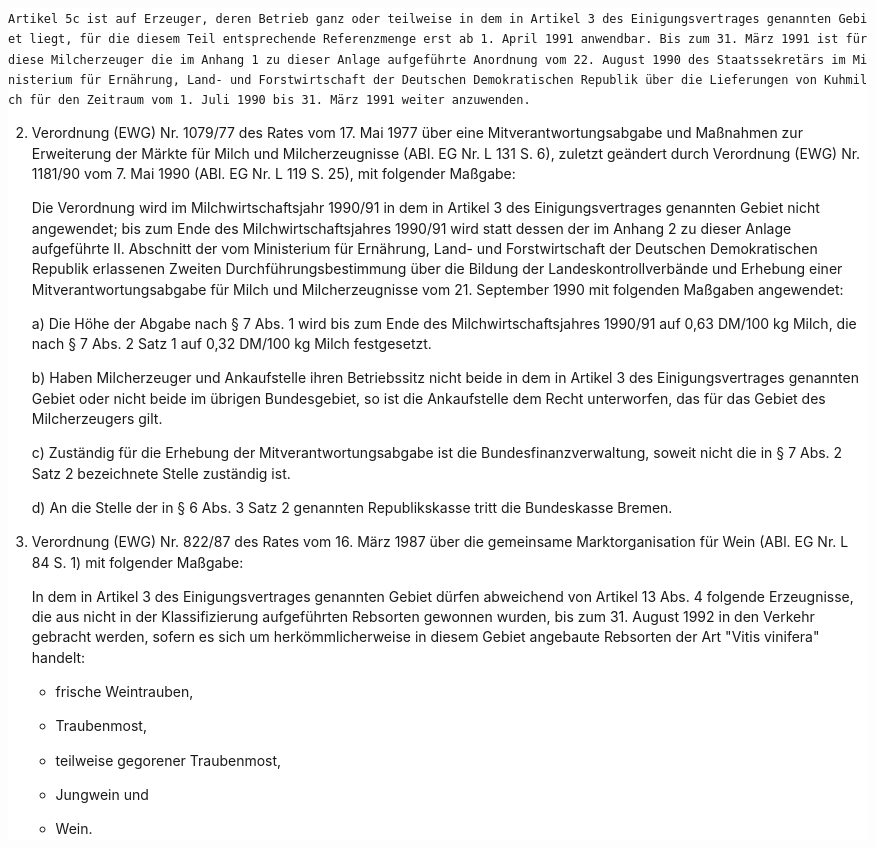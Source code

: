     Artikel 5c ist auf Erzeuger, deren Betrieb ganz oder teilweise in dem in Artikel 3 des Einigungsvertrages genannten Gebiet liegt, für die diesem Teil entsprechende Referenzmenge erst ab 1. April 1991 anwendbar. Bis zum 31. März 1991 ist für diese Milcherzeuger die im Anhang 1 zu dieser Anlage aufgeführte Anordnung vom 22. August 1990 des Staatssekretärs im Ministerium für Ernährung, Land- und Forstwirtschaft der Deutschen Demokratischen Republik über die Lieferungen von Kuhmilch für den Zeitraum vom 1. Juli 1990 bis 31. März 1991 weiter anzuwenden.


2.  Verordnung (EWG) Nr. 1079/77 des Rates vom 17. Mai 1977 über eine Mitverantwortungsabgabe und Maßnahmen zur Erweiterung der Märkte für Milch und Milcherzeugnisse (ABl. EG Nr. L 131 S. 6), zuletzt geändert durch Verordnung (EWG) Nr. 1181/90 vom 7. Mai 1990 (ABl. EG Nr. L 119 S. 25), mit folgender Maßgabe:

    Die Verordnung wird im Milchwirtschaftsjahr 1990/91 in dem in Artikel 3 des Einigungsvertrages genannten Gebiet nicht angewendet; bis zum Ende des Milchwirtschaftsjahres 1990/91 wird statt dessen der im Anhang 2 zu dieser Anlage aufgeführte II. Abschnitt der vom Ministerium für Ernährung, Land- und Forstwirtschaft der Deutschen Demokratischen Republik erlassenen Zweiten Durchführungsbestimmung über die Bildung der Landeskontrollverbände und Erhebung einer Mitverantwortungsabgabe für Milch und Milcherzeugnisse vom 21. September 1990 mit folgenden Maßgaben angewendet:

    a)  Die Höhe der Abgabe nach § 7 Abs. 1 wird bis zum Ende des Milchwirtschaftsjahres 1990/91 auf 0,63 DM/100 kg Milch, die nach § 7 Abs. 2 Satz 1 auf 0,32 DM/100 kg Milch festgesetzt.


    b)  Haben Milcherzeuger und Ankaufstelle ihren Betriebssitz nicht beide in dem in Artikel 3 des Einigungsvertrages genannten Gebiet oder nicht beide im übrigen Bundesgebiet, so ist die Ankaufstelle dem Recht unterworfen, das für das Gebiet des Milcherzeugers gilt.


    c)  Zuständig für die Erhebung der Mitverantwortungsabgabe ist die Bundesfinanzverwaltung, soweit nicht die in § 7 Abs. 2 Satz 2 bezeichnete Stelle zuständig ist.


    d)  An die Stelle der in § 6 Abs. 3 Satz 2 genannten Republikskasse tritt die Bundeskasse Bremen.





3.  Verordnung (EWG) Nr. 822/87 des Rates vom 16. März 1987 über die gemeinsame Marktorganisation für Wein (ABl. EG Nr. L 84 S. 1) mit folgender Maßgabe:

    In dem in Artikel 3 des Einigungsvertrages genannten Gebiet dürfen abweichend von Artikel 13 Abs. 4 folgende Erzeugnisse, die aus nicht in der Klassifizierung aufgeführten Rebsorten gewonnen wurden, bis zum 31. August 1992 in den Verkehr gebracht werden, sofern es sich um herkömmlicherweise in diesem Gebiet angebaute Rebsorten der Art "Vitis vinifera" handelt:

    -   frische Weintrauben,


    -   Traubenmost,


    -   teilweise gegorener Traubenmost,


    -   Jungwein und


    -   Wein.



